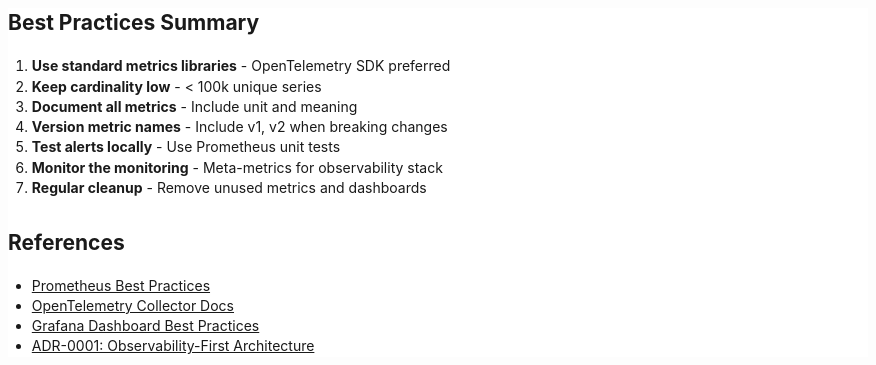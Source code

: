 ## Best Practices Summary

1. **Use standard metrics libraries** - OpenTelemetry SDK preferred
2. **Keep cardinality low** - < 100k unique series
3. **Document all metrics** - Include unit and meaning
4. **Version metric names** - Include v1, v2 when breaking changes
5. **Test alerts locally** - Use Prometheus unit tests
6. **Monitor the monitoring** - Meta-metrics for observability stack
7. **Regular cleanup** - Remove unused metrics and dashboards

## References

- [Prometheus Best Practices](https://prometheus.io/docs/practices/)
- [OpenTelemetry Collector Docs](https://opentelemetry.io/docs/collector/)
- [Grafana Dashboard Best Practices](https://grafana.com/docs/grafana/latest/best-practices/)
- [ADR-0001: Observability-First Architecture](../adr/0001-observability-first-architecture.md)
